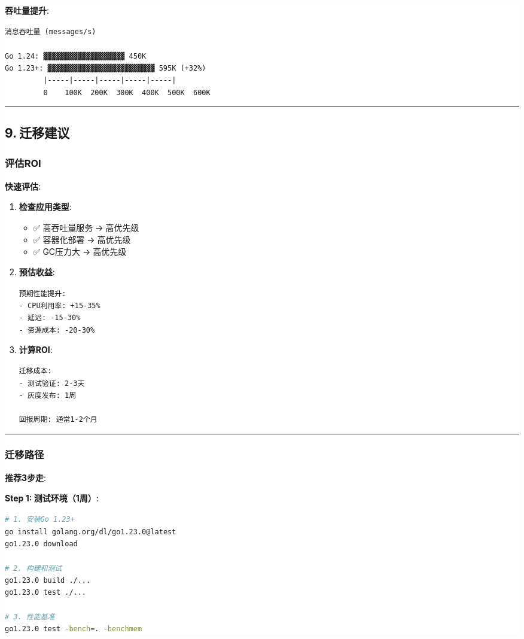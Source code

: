 **吞吐量提升**:

```text
消息吞吐量 (messages/s)

Go 1.24: ▓▓▓▓▓▓▓▓▓▓▓▓▓▓▓▓▓▓▓ 450K
Go 1.23+: ▓▓▓▓▓▓▓▓▓▓▓▓▓▓▓▓▓▓▓▓▓▓▓▓▓ 595K (+32%)
         |-----|-----|-----|-----|-----|
         0    100K  200K  300K  400K  500K  600K
```

---

## 9. 迁移建议

### 评估ROI

**快速评估**:

1. **检查应用类型**:
   - ✅ 高吞吐量服务 → 高优先级
   - ✅ 容器化部署 → 高优先级
   - ✅ GC压力大 → 高优先级

2. **预估收益**:

   ```text
   预期性能提升:
   - CPU利用率: +15-35%
   - 延迟: -15-30%
   - 资源成本: -20-30%
   ```

3. **计算ROI**:

   ```text
   迁移成本: 
   - 测试验证: 2-3天
   - 灰度发布: 1周
   
   回报周期: 通常1-2个月
   ```

---

### 迁移路径

**推荐3步走**:

**Step 1: 测试环境（1周）**:

```bash
# 1. 安装Go 1.23+
go install golang.org/dl/go1.23.0@latest
go1.23.0 download

# 2. 构建和测试
go1.23.0 build ./...
go1.23.0 test ./...

# 3. 性能基准
go1.23.0 test -bench=. -benchmem
```
